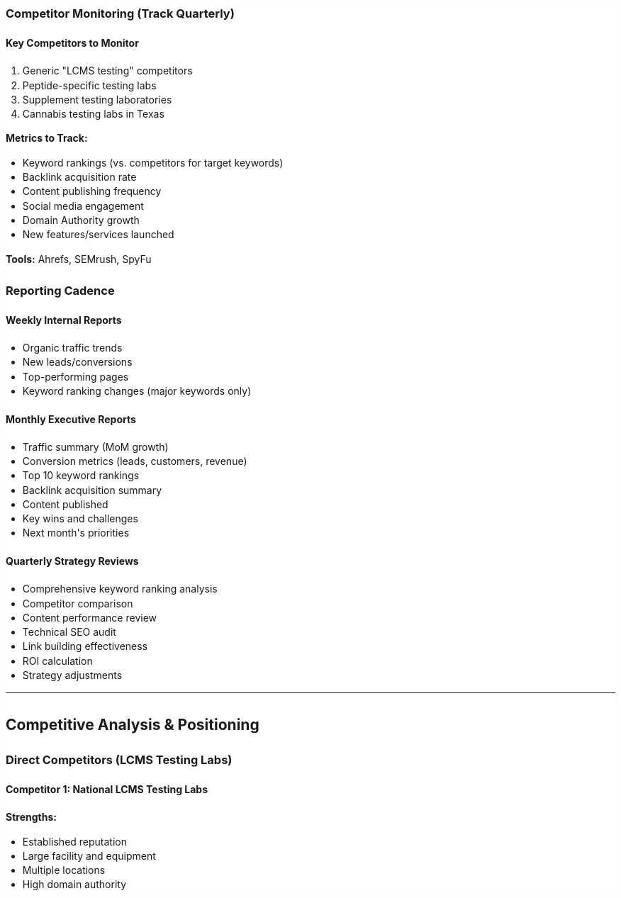 ### Competitor Monitoring (Track Quarterly)

#### Key Competitors to Monitor
1. Generic "LCMS testing" competitors
2. Peptide-specific testing labs
3. Supplement testing laboratories
4. Cannabis testing labs in Texas

**Metrics to Track:**
- Keyword rankings (vs. competitors for target keywords)
- Backlink acquisition rate
- Content publishing frequency
- Social media engagement
- Domain Authority growth
- New features/services launched

**Tools:** Ahrefs, SEMrush, SpyFu

### Reporting Cadence

#### Weekly Internal Reports
- Organic traffic trends
- New leads/conversions
- Top-performing pages
- Keyword ranking changes (major keywords only)

#### Monthly Executive Reports
- Traffic summary (MoM growth)
- Conversion metrics (leads, customers, revenue)
- Top 10 keyword rankings
- Backlink acquisition summary
- Content published
- Key wins and challenges
- Next month's priorities

#### Quarterly Strategy Reviews
- Comprehensive keyword ranking analysis
- Competitor comparison
- Content performance review
- Technical SEO audit
- Link building effectiveness
- ROI calculation
- Strategy adjustments

---

## Competitive Analysis & Positioning

### Direct Competitors (LCMS Testing Labs)

#### Competitor 1: National LCMS Testing Labs
**Strengths:**
- Established reputation
- Large facility and equipment
- Multiple locations
- High domain authority
